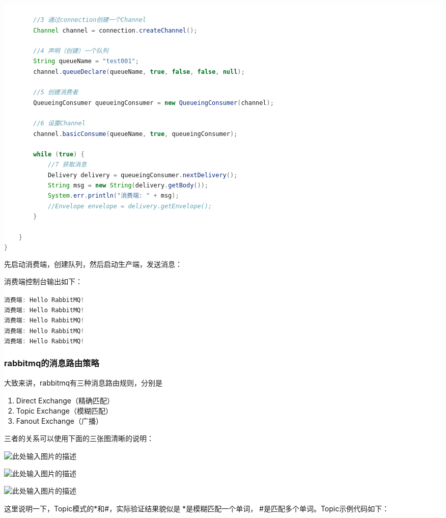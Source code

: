 ```java

        //3 通过connection创建一个Channel
        Channel channel = connection.createChannel();

        //4 声明（创建）一个队列
        String queueName = "test001";
        channel.queueDeclare(queueName, true, false, false, null);

        //5 创建消费者
        QueueingConsumer queueingConsumer = new QueueingConsumer(channel);

        //6 设置Channel
        channel.basicConsume(queueName, true, queueingConsumer);

        while (true) {
            //7 获取消息
            Delivery delivery = queueingConsumer.nextDelivery();
            String msg = new String(delivery.getBody());
            System.err.println("消费端: " + msg);
            //Envelope envelope = delivery.getEnvelope();
        }

    }
}
```
先启动消费端，创建队列，然后启动生产端，发送消息：

消费端控制台输出如下：
```java
消费端: Hello RabbitMQ!
消费端: Hello RabbitMQ!
消费端: Hello RabbitMQ!
消费端: Hello RabbitMQ!
消费端: Hello RabbitMQ!
```

### rabbitmq的消息路由策略
大致来讲，rabbitmq有三种消息路由规则，分别是

 1. Direct Exchange（精确匹配）
 2. Topic Exchange（模糊匹配）
 3. Fanout Exchange（广播）

三者的关系可以使用下面的三张图清晰的说明：

![此处输入图片的描述][1]

![此处输入图片的描述][2]

![此处输入图片的描述][3]

这里说明一下，Topic模式的*和#，实际验证结果貌似是 *是模糊匹配一个单词， #是匹配多个单词。Topic示例代码如下：


  [1]: https://github.com/Audi-A7/learn/blob/master/source/image/rabbitmq/8.png?raw=true
  [2]: https://github.com/Audi-A7/learn/blob/master/source/image/rabbitmq/9.png?raw=true
  [3]: https://github.com/Audi-A7/learn/blob/master/source/image/rabbitmq/10.png?raw=true
  [4]: https://github.com/Audi-A7/learn/blob/master/source/image/rabbitmq/unbind.png?raw=true
  [5]: https://github.com/Audi-A7/learn/blob/master/source/image/rabbitmq/11.png?raw=true
  [6]: https://github.com/Audi-A7/learn/blob/master/source/image/rabbitmq/12.png?raw=true
  [7]: https://github.com/Audi-A7/learn/blob/master/source/image/rabbitmq/%E6%B6%88%E6%81%AF%E5%8F%AF%E9%9D%A0%E6%80%A7%E6%8A%95%E9%80%92.png?raw=true
  [8]: https://github.com/Audi-A7/learn/blob/master/source/image/rabbitmq/23.png?raw=true
  [9]: https://github.com/Audi-A7/learn/blob/master/source/image/rabbitmq/24.png?raw=true
  [10]: https://github.com/Audi-A7/learn/blob/master/source/image/rabbitmq/32.png?raw=true
  [11]: https://github.com/Audi-A7/learn/blob/master/source/image/rabbitmq/33.png?raw=true
